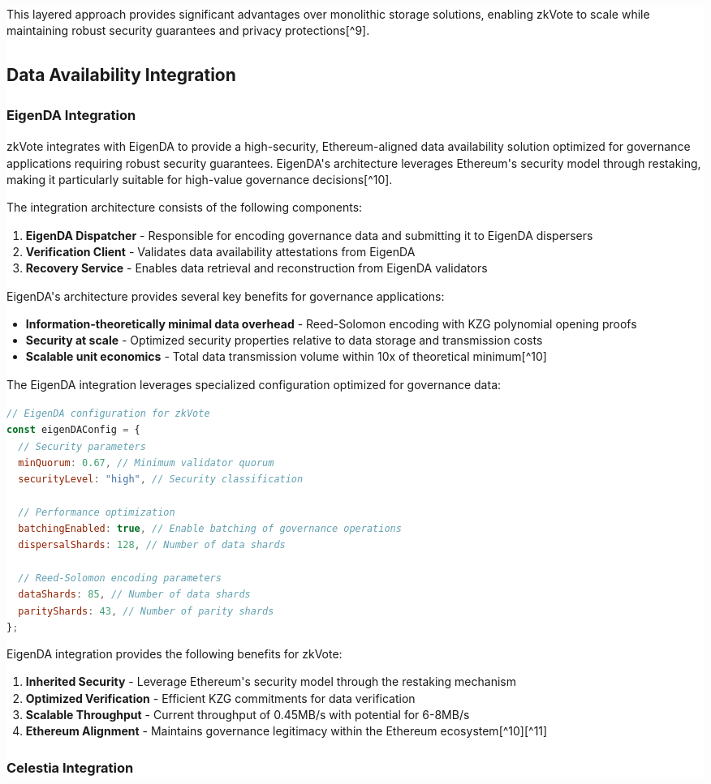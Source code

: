 This layered approach provides significant advantages over monolithic storage solutions, enabling zkVote to scale while maintaining robust security guarantees and privacy protections[^9].

## Data Availability Integration

### EigenDA Integration

zkVote integrates with EigenDA to provide a high-security, Ethereum-aligned data availability solution optimized for governance applications requiring robust security guarantees. EigenDA's architecture leverages Ethereum's security model through restaking, making it particularly suitable for high-value governance decisions[^10].

The integration architecture consists of the following components:

1. **EigenDA Dispatcher** - Responsible for encoding governance data and submitting it to EigenDA dispersers
2. **Verification Client** - Validates data availability attestations from EigenDA
3. **Recovery Service** - Enables data retrieval and reconstruction from EigenDA validators

EigenDA's architecture provides several key benefits for governance applications:

- **Information-theoretically minimal data overhead** - Reed-Solomon encoding with KZG polynomial opening proofs
- **Security at scale** - Optimized security properties relative to data storage and transmission costs
- **Scalable unit economics** - Total data transmission volume within 10x of theoretical minimum[^10]

The EigenDA integration leverages specialized configuration optimized for governance data:

```javascript
// EigenDA configuration for zkVote
const eigenDAConfig = {
  // Security parameters
  minQuorum: 0.67, // Minimum validator quorum
  securityLevel: "high", // Security classification

  // Performance optimization
  batchingEnabled: true, // Enable batching of governance operations
  dispersalShards: 128, // Number of data shards

  // Reed-Solomon encoding parameters
  dataShards: 85, // Number of data shards
  parityShards: 43, // Number of parity shards
};
```

EigenDA integration provides the following benefits for zkVote:

1. **Inherited Security** - Leverage Ethereum's security model through the restaking mechanism
2. **Optimized Verification** - Efficient KZG commitments for data verification
3. **Scalable Throughput** - Current throughput of 0.45MB/s with potential for 6-8MB/s
4. **Ethereum Alignment** - Maintains governance legitimacy within the Ethereum ecosystem[^10][^11]

### Celestia Integration
